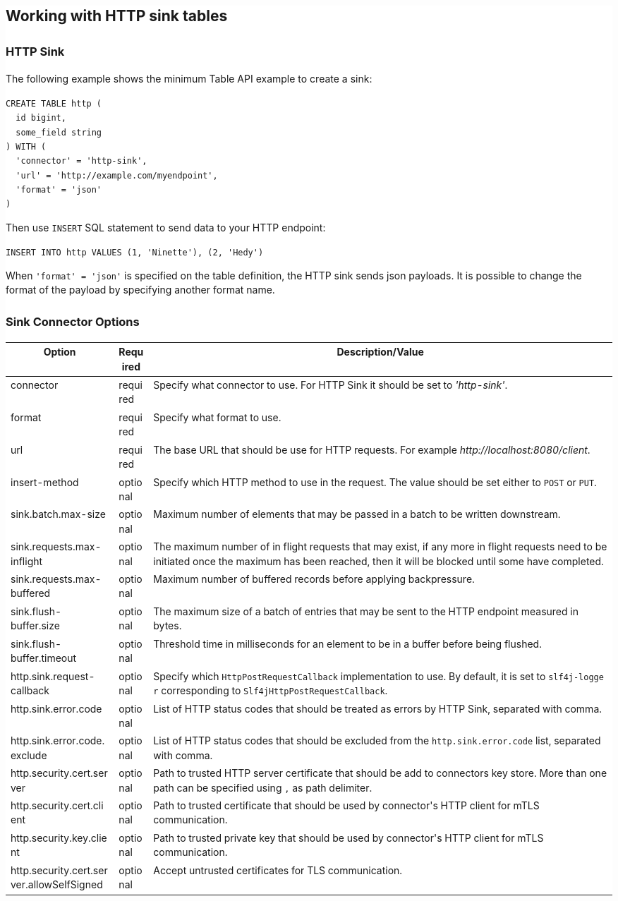 ## Working with HTTP sink tables

### HTTP Sink
The following example shows the minimum Table API example to create a sink: 

```roomsql
CREATE TABLE http (
  id bigint,
  some_field string
) WITH (
  'connector' = 'http-sink',
  'url' = 'http://example.com/myendpoint',
  'format' = 'json'
)
```

Then use `INSERT` SQL statement to send data to your HTTP endpoint:

```roomsql
INSERT INTO http VALUES (1, 'Ninette'), (2, 'Hedy')
```

When `'format' = 'json'` is specified on the table definition, the HTTP sink sends json payloads. It is possible to change the format of the payload by specifying
another format name. 

### Sink Connector Options

| Option                                    | Required | Description/Value                                                                                                                                                                                                                  |
|-------------------------------------------|----------|------------------------------------------------------------------------------------------------------------------------------------------------------------------------------------------------------------------------------------|
| connector                                 | required | Specify what connector to use. For HTTP Sink it should be set to _'http-sink'_.                                                                                                                                                    |
| format                                    | required | Specify what format to use.                                                                                                                                                                                                        |
| url                                       | required | The base URL that should be use for HTTP requests. For example _http://localhost:8080/client_.                                                                                                                                     |
| insert-method                             | optional | Specify which HTTP method to use in the request. The value should be set either to `POST` or `PUT`.                                                                                                                                |
| sink.batch.max-size                       | optional | Maximum number of elements that may be passed in a batch to be written downstream.                                                                                                                                                 |
| sink.requests.max-inflight                | optional | The maximum number of in flight requests that may exist, if any more in flight requests need to be initiated once the maximum has been reached, then it will be blocked until some have completed.                                 |
| sink.requests.max-buffered                | optional | Maximum number of buffered records before applying backpressure.                                                                                                                                                                   |
| sink.flush-buffer.size                    | optional | The maximum size of a batch of entries that may be sent to the HTTP endpoint measured in bytes.                                                                                                                                    |
| sink.flush-buffer.timeout                 | optional | Threshold time in milliseconds for an element to be in a buffer before being flushed.                                                                                                                                              |
| http.sink.request-callback                | optional | Specify which `HttpPostRequestCallback` implementation to use. By default, it is set to `slf4j-logger` corresponding to `Slf4jHttpPostRequestCallback`.                                                                            |
| http.sink.error.code                      | optional | List of HTTP status codes that should be treated as errors by HTTP Sink, separated with comma.                                                                                                                                     |
| http.sink.error.code.exclude              | optional | List of HTTP status codes that should be excluded from the `http.sink.error.code` list, separated with comma.                                                                                                                      |
| http.security.cert.server                 | optional | Path to trusted HTTP server certificate that should be add to connectors key store. More than one path can be specified using `,` as path delimiter.                                                                               |
| http.security.cert.client                 | optional | Path to trusted certificate that should be used by connector's HTTP client for mTLS communication.                                                                                                                                 |
| http.security.key.client                  | optional | Path to trusted private key that should be used by connector's HTTP client for mTLS communication.                                                                                                                                 |
| http.security.cert.server.allowSelfSigned | optional | Accept untrusted certificates for TLS communication.                                                                                                                                                                               |